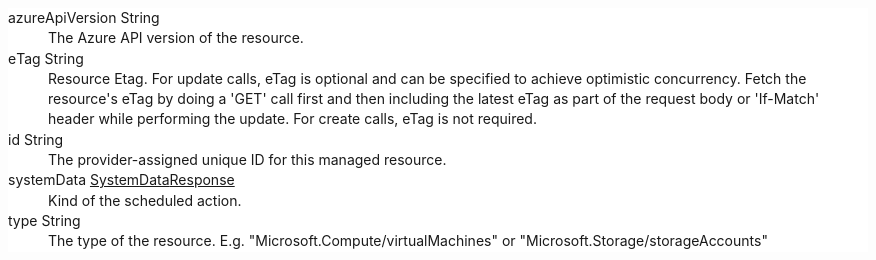 <div>
<pulumi-choosable type="language" values="java">
<dl class="resources-properties"><dt class="property-"
            title="">
        <span id="azureapiversion_java">
<a data-swiftype-name="resource-property" data-swiftype-type="text" href="#azureapiversion_java" style="color: inherit; text-decoration: inherit;">azure<wbr>Api<wbr>Version</a>
</span>
        <span class="property-indicator"></span>
        <span class="property-type">String</span>
    </dt>
    <dd>The Azure API version of the resource.</dd><dt class="property-"
            title="">
        <span id="etag_java">
<a data-swiftype-name="resource-property" data-swiftype-type="text" href="#etag_java" style="color: inherit; text-decoration: inherit;">e<wbr>Tag</a>
</span>
        <span class="property-indicator"></span>
        <span class="property-type">String</span>
    </dt>
    <dd>Resource Etag. For update calls, eTag is optional and can be specified to achieve optimistic concurrency. Fetch the resource's eTag by doing a 'GET' call first and then including the latest eTag as part of the request body or 'If-Match' header while performing the update. For create calls, eTag is not required.</dd><dt class="property-"
            title="">
        <span id="id_java">
<a data-swiftype-name="resource-property" data-swiftype-type="text" href="#id_java" style="color: inherit; text-decoration: inherit;">id</a>
</span>
        <span class="property-indicator"></span>
        <span class="property-type">String</span>
    </dt>
    <dd>The provider-assigned unique ID for this managed resource.</dd><dt class="property-"
            title="">
        <span id="systemdata_java">
<a data-swiftype-name="resource-property" data-swiftype-type="text" href="#systemdata_java" style="color: inherit; text-decoration: inherit;">system<wbr>Data</a>
</span>
        <span class="property-indicator"></span>
        <span class="property-type"><a href="#systemdataresponse">System<wbr>Data<wbr>Response</a></span>
    </dt>
    <dd>Kind of the scheduled action.</dd><dt class="property-"
            title="">
        <span id="type_java">
<a data-swiftype-name="resource-property" data-swiftype-type="text" href="#type_java" style="color: inherit; text-decoration: inherit;">type</a>
</span>
        <span class="property-indicator"></span>
        <span class="property-type">String</span>
    </dt>
    <dd>The type of the resource. E.g. &quot;Microsoft.Compute/virtualMachines&quot; or &quot;Microsoft.Storage/storageAccounts&quot;</dd></dl>
</pulumi-choosable>
</div>
